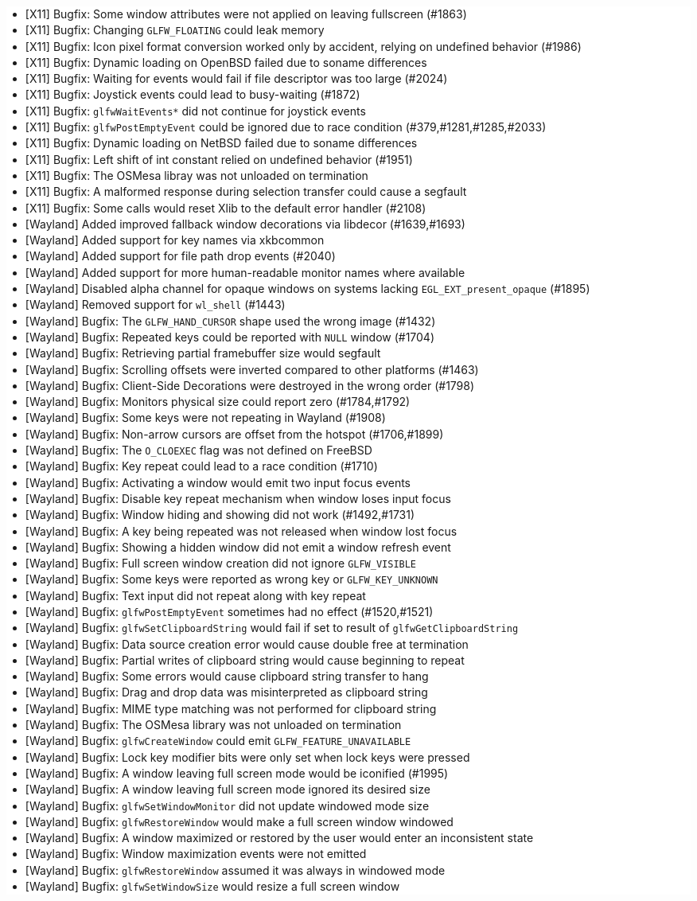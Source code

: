  - [X11] Bugfix: Some window attributes were not applied on leaving fullscreen
   (#1863)
 - [X11] Bugfix: Changing `GLFW_FLOATING` could leak memory
 - [X11] Bugfix: Icon pixel format conversion worked only by accident, relying on
   undefined behavior (#1986)
 - [X11] Bugfix: Dynamic loading on OpenBSD failed due to soname differences
 - [X11] Bugfix: Waiting for events would fail if file descriptor was too large
   (#2024)
 - [X11] Bugfix: Joystick events could lead to busy-waiting (#1872)
 - [X11] Bugfix: `glfwWaitEvents*` did not continue for joystick events
 - [X11] Bugfix: `glfwPostEmptyEvent` could be ignored due to race condition
   (#379,#1281,#1285,#2033)
 - [X11] Bugfix: Dynamic loading on NetBSD failed due to soname differences
 - [X11] Bugfix: Left shift of int constant relied on undefined behavior (#1951)
 - [X11] Bugfix: The OSMesa libray was not unloaded on termination
 - [X11] Bugfix: A malformed response during selection transfer could cause a segfault
 - [X11] Bugfix: Some calls would reset Xlib to the default error handler (#2108)
 - [Wayland] Added improved fallback window decorations via libdecor (#1639,#1693)
 - [Wayland] Added support for key names via xkbcommon
 - [Wayland] Added support for file path drop events (#2040)
 - [Wayland] Added support for more human-readable monitor names where available
 - [Wayland] Disabled alpha channel for opaque windows on systems lacking
   `EGL_EXT_present_opaque` (#1895)
 - [Wayland] Removed support for `wl_shell` (#1443)
 - [Wayland] Bugfix: The `GLFW_HAND_CURSOR` shape used the wrong image (#1432)
 - [Wayland] Bugfix: Repeated keys could be reported with `NULL` window (#1704)
 - [Wayland] Bugfix: Retrieving partial framebuffer size would segfault
 - [Wayland] Bugfix: Scrolling offsets were inverted compared to other platforms
   (#1463)
 - [Wayland] Bugfix: Client-Side Decorations were destroyed in the wrong order
   (#1798)
 - [Wayland] Bugfix: Monitors physical size could report zero (#1784,#1792)
 - [Wayland] Bugfix: Some keys were not repeating in Wayland (#1908)
 - [Wayland] Bugfix: Non-arrow cursors are offset from the hotspot (#1706,#1899)
 - [Wayland] Bugfix: The `O_CLOEXEC` flag was not defined on FreeBSD
 - [Wayland] Bugfix: Key repeat could lead to a race condition (#1710)
 - [Wayland] Bugfix: Activating a window would emit two input focus events
 - [Wayland] Bugfix: Disable key repeat mechanism when window loses input focus
 - [Wayland] Bugfix: Window hiding and showing did not work (#1492,#1731)
 - [Wayland] Bugfix: A key being repeated was not released when window lost focus
 - [Wayland] Bugfix: Showing a hidden window did not emit a window refresh event
 - [Wayland] Bugfix: Full screen window creation did not ignore `GLFW_VISIBLE`
 - [Wayland] Bugfix: Some keys were reported as wrong key or `GLFW_KEY_UNKNOWN`
 - [Wayland] Bugfix: Text input did not repeat along with key repeat
 - [Wayland] Bugfix: `glfwPostEmptyEvent` sometimes had no effect (#1520,#1521)
 - [Wayland] Bugfix: `glfwSetClipboardString` would fail if set to result of
   `glfwGetClipboardString`
 - [Wayland] Bugfix: Data source creation error would cause double free at termination
 - [Wayland] Bugfix: Partial writes of clipboard string would cause beginning to repeat
 - [Wayland] Bugfix: Some errors would cause clipboard string transfer to hang
 - [Wayland] Bugfix: Drag and drop data was misinterpreted as clipboard string
 - [Wayland] Bugfix: MIME type matching was not performed for clipboard string
 - [Wayland] Bugfix: The OSMesa library was not unloaded on termination
 - [Wayland] Bugfix: `glfwCreateWindow` could emit `GLFW_FEATURE_UNAVAILABLE`
 - [Wayland] Bugfix: Lock key modifier bits were only set when lock keys were pressed
 - [Wayland] Bugfix: A window leaving full screen mode would be iconified (#1995)
 - [Wayland] Bugfix: A window leaving full screen mode ignored its desired size
 - [Wayland] Bugfix: `glfwSetWindowMonitor` did not update windowed mode size
 - [Wayland] Bugfix: `glfwRestoreWindow` would make a full screen window windowed
 - [Wayland] Bugfix: A window maximized or restored by the user would enter an
   inconsistent state
 - [Wayland] Bugfix: Window maximization events were not emitted
 - [Wayland] Bugfix: `glfwRestoreWindow` assumed it was always in windowed mode
 - [Wayland] Bugfix: `glfwSetWindowSize` would resize a full screen window